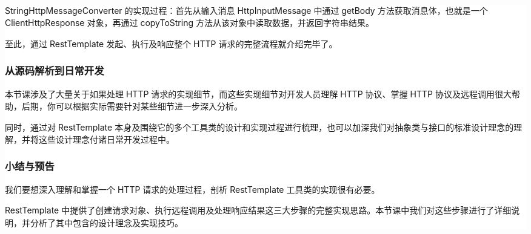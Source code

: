 StringHttpMessageConverter 的实现过程：首先从输入消息 HttpInputMessage 中通过 getBody 方法获取消息体，也就是一个 ClientHttpResponse 对象，再通过 copyToString 方法从该对象中读取数据，并返回字符串结果。

至此，通过 RestTemplate 发起、执行及响应整个 HTTP 请求的完整流程就介绍完毕了。

### 从源码解析到日常开发

本节课涉及了大量关于如果处理 HTTP 请求的实现细节，而这些实现细节对开发人员理解 HTTP 协议、掌握 HTTP 协议及远程调用很大帮助，后期，你可以根据实际需要针对某些细节进一步深入分析。

同时，通过对 RestTemplate 本身及围绕它的多个工具类的设计和实现过程进行梳理，也可以加深我们对抽象类与接口的标准设计理念的理解，并将这些设计理念付诸日常开发过程中。

### 小结与预告

我们要想深入理解和掌握一个 HTTP 请求的处理过程，剖析 RestTemplate 工具类的实现很有必要。

RestTemplate 中提供了创建请求对象、执行远程调用及处理响应结果这三大步骤的完整实现思路。本节课中我们对这些步骤进行了详细说明，并分析了其中包含的设计理念及实现技巧。
